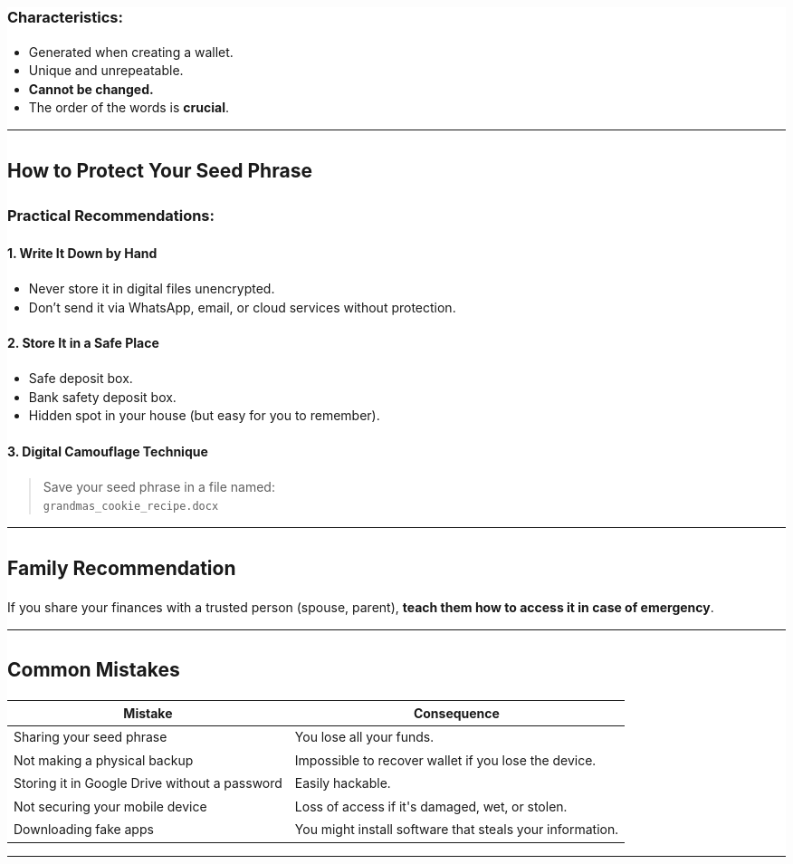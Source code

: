 ### Characteristics:

- Generated when creating a wallet.  
- Unique and unrepeatable.  
- **Cannot be changed.**  
- The order of the words is **crucial**.

---


## **How to Protect Your Seed Phrase**

### Practical Recommendations:

#### 1. Write It Down by Hand

- Never store it in digital files unencrypted.  
- Don’t send it via WhatsApp, email, or cloud services without protection.

#### 2. Store It in a Safe Place

- Safe deposit box.  
- Bank safety deposit box.  
- Hidden spot in your house (but easy for you to remember).

#### 3. Digital Camouflage Technique

> Save your seed phrase in a file named:  
> `grandmas_cookie_recipe.docx`

---

## **Family Recommendation**

If you share your finances with a trusted person (spouse, parent), **teach them how to access it in case of emergency**.

---

## **Common Mistakes**

| Mistake | Consequence |
|--------|-------------|
| Sharing your seed phrase | You lose all your funds. |
| Not making a physical backup | Impossible to recover wallet if you lose the device. |
| Storing it in Google Drive without a password | Easily hackable. |
| Not securing your mobile device | Loss of access if it's damaged, wet, or stolen. |
| Downloading fake apps | You might install software that steals your information. |

---